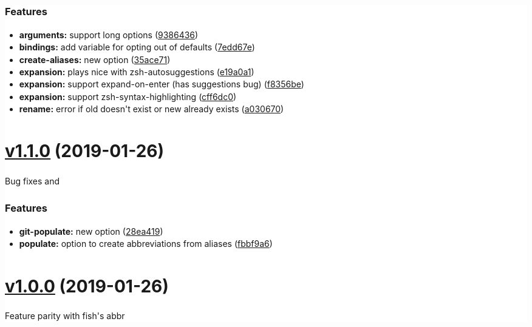### Features

- **arguments:** support long options ([9386436](https://github.com/olets/zsh-abbr/commit/9386436a4ee0e8a1529ef45b4973f504850dd4c6))
- **bindings:** add variable for opting out of defaults ([7edd67e](https://github.com/olets/zsh-abbr/commit/7edd67ea710dcfc93fd9c2e816249b9ecfb9055d))
- **create-aliases:** new option ([35ace71](https://github.com/olets/zsh-abbr/commit/35ace71d5d2baa1f65dc4e2e3f49e922f531da17))
- **expansion:** plays nice with zsh-autosuggestions ([e19a0a1](https://github.com/olets/zsh-abbr/commit/e19a0a10a85aacc69891e63d09a1b82602b3e8df))
- **expansion:** support expand-on-enter (has suggestions bug) ([f8356be](https://github.com/olets/zsh-abbr/commit/f8356be04bc9fdff44549b9ec54f7cf20a94fb1b))
- **expansion:** support zsh-syntax-highlighting ([cff6dc0](https://github.com/olets/zsh-abbr/commit/cff6dc009cf2d4688509360f4914366420169924))
- **rename:** error if old doesn't exist or new already exists ([a030670](https://github.com/olets/zsh-abbr/commit/a0306700c79b486cda6780dbfbcd33b4799bf223))

# [v1.1.0](https://github.com/olets/zsh-abbr/compare/v1.0.0...v1.1.0) (2019-01-26)

Bug fixes and

### Features

- **git-populate:** new option ([28ea419](https://github.com/olets/zsh-abbr/commit/28ea4198ba28a8f764e4685d233cc9b10268623f))
- **populate:** option to create abbreviations from aliases ([fbbf9a6](https://github.com/olets/zsh-abbr/commit/fbbf9a6753bf3aa31625d006c4992a7f0cb21386))

# [v1.0.0](https://github.com/olets/zsh-abbr/compare/initial...v1.0.0) (2019-01-26)

Feature parity with fish's abbr
